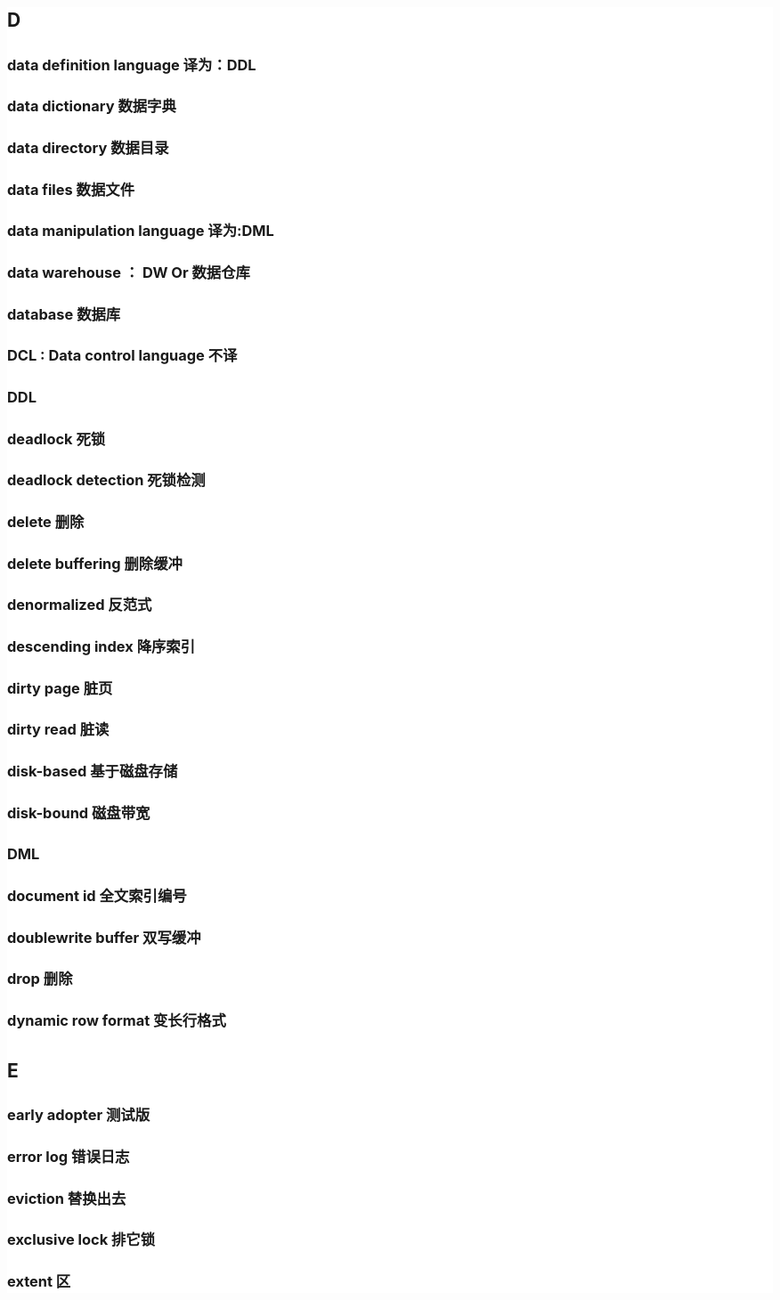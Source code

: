 ## D ##
### data definition language 译为：DDL
### data dictionary 数据字典
### data directory 数据目录 
### data files 数据文件
### data manipulation language 译为:DML
### data warehouse  ： DW Or 数据仓库
### database 数据库
### DCL : Data control language  不译
### DDL
### deadlock 死锁
### deadlock detection 死锁检测
### delete 删除
### delete buffering 删除缓冲
### denormalized 反范式
### descending index 降序索引
### dirty page 脏页
### dirty read 脏读
### disk-based 基于磁盘存储
### disk-bound 磁盘带宽
### DML 
### document id  全文索引编号
### doublewrite buffer 双写缓冲
### drop 删除
### dynamic row format 变长行格式

## E ##
### early adopter 测试版
### error log 错误日志
### eviction 替换出去
### exclusive lock 排它锁
### extent 区
